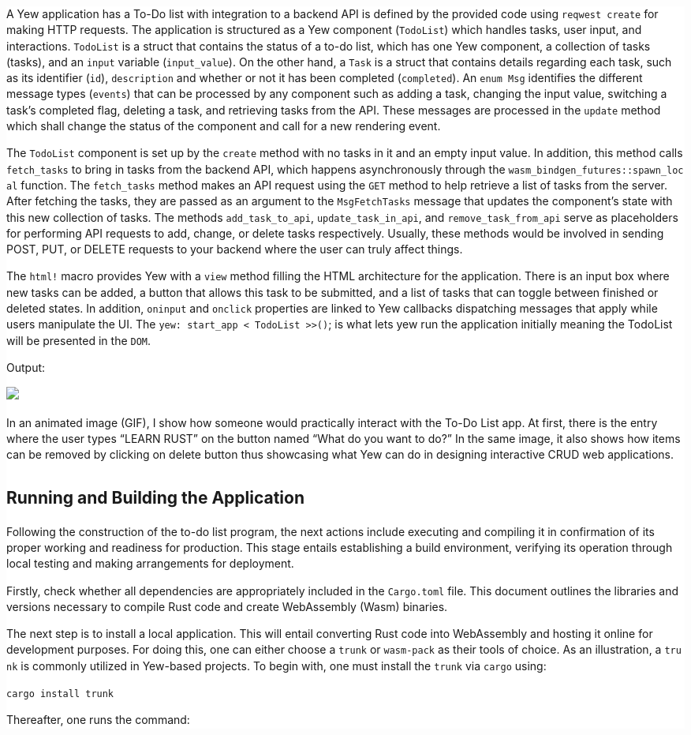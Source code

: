 A Yew application has a To-Do list with integration to a backend API is defined by the provided code using `reqwest create` for making HTTP requests. The application is structured as a Yew component (`TodoList`) which handles tasks, user input, and interactions.  `TodoList` is a struct that contains the status of a to-do list, which has one Yew component, a collection of tasks (tasks), and an `input` variable (`input_value`). On the other hand, a `Task` is a struct that contains details regarding each task, such as its identifier (`id`), `description` and whether or not it has been completed (`completed`). An `enum Msg` identifies the different message types (`events`) that can be processed by any component such as adding a task, changing the input value, switching a task’s completed flag, deleting a task, and retrieving tasks from the API. These messages are processed in the `update` method which shall change the status of the component and call for a new rendering event.

The `TodoList` component is set up by the `create` method with no tasks in it and an empty input value. In addition, this method calls `fetch_tasks` to bring in tasks from the backend API, which happens asynchronously through the `wasm_bindgen_futures::spawn_local` function. The `fetch_tasks` method makes an API request using the `GET` method to help retrieve a list of tasks from the server. After fetching the tasks, they are passed as an argument to the `MsgFetchTasks` message that updates the component’s state with this new collection of tasks. The methods `add_task_to_api`, `update_task_in_api`, and `remove_task_from_api` serve as placeholders for performing API requests to add, change, or delete tasks respectively. Usually, these methods would be involved in sending POST, PUT, or DELETE requests to your backend where the user can truly affect things.

The `html!` macro provides Yew with a `view` method filling the HTML architecture for the application. There is an input box where new tasks can be added, a button that allows this task to be submitted, and a list of tasks that can toggle between finished or deleted states. In addition, `oninput` and `onclick` properties are linked to Yew callbacks dispatching messages that apply while users manipulate the UI. The `yew: start_app < TodoList >>()`; is what lets yew run the application initially meaning the TodoList will be presented in the `DOM`.

Output:

![](https://s3-ap-northeast-1.amazonaws.com/g0v-hackmd-images/uploads/upload_471b5ddb67c2184575217b042a833363.gif)

In an animated image (GIF), I show how someone would practically interact with the To-Do List app. At first, there is the entry where the user types “LEARN RUST” on the button named “What do you want to do?” In the same image, it also shows how items can be removed by clicking on delete button thus showcasing what Yew can do in designing interactive CRUD web applications.

## Running and Building the Application
Following the construction of the to-do list program, the next actions include executing and compiling it in confirmation of its proper working and readiness for production. This stage entails establishing a build environment, verifying its operation through local testing and making arrangements for deployment.

Firstly, check whether all dependencies are appropriately included in the `Cargo.toml` file. This document outlines the libraries and versions necessary to compile Rust code and create WebAssembly (Wasm) binaries.

The next step is to install a local application. This will entail converting Rust code into WebAssembly and hosting it online for development purposes. For doing this, one can either choose a `trunk` or `wasm-pack` as their tools of choice. As an illustration, a `trunk` is commonly utilized in Yew-based projects. To begin with, one must install the `trunk` via `cargo` using:

```bash
cargo install trunk
```
Thereafter, one runs the command: 
